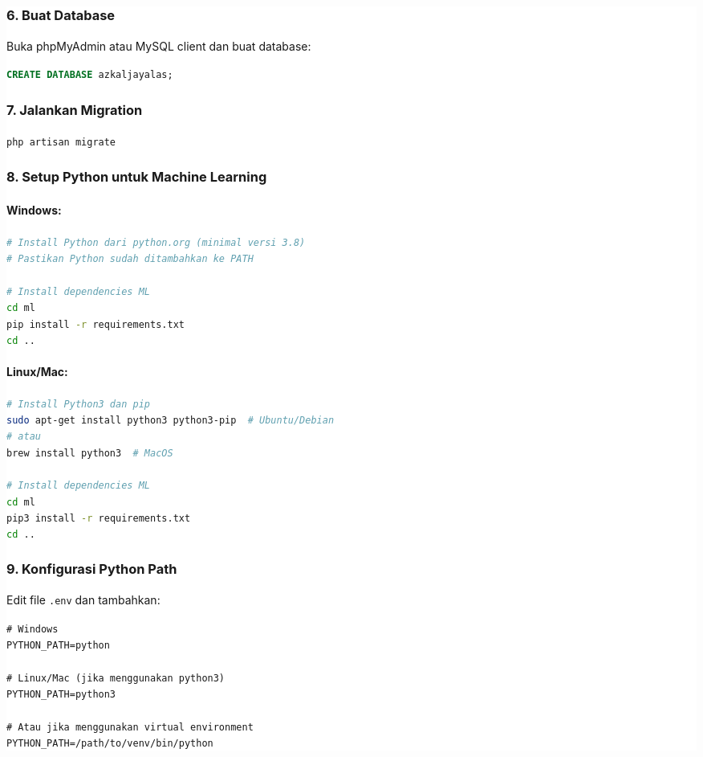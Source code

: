 ### 6. Buat Database

Buka phpMyAdmin atau MySQL client dan buat database:

```sql
CREATE DATABASE azkaljayalas;
```

### 7. Jalankan Migration

```bash
php artisan migrate
```

### 8. Setup Python untuk Machine Learning

#### Windows:

```bash
# Install Python dari python.org (minimal versi 3.8)
# Pastikan Python sudah ditambahkan ke PATH

# Install dependencies ML
cd ml
pip install -r requirements.txt
cd ..
```

#### Linux/Mac:

```bash
# Install Python3 dan pip
sudo apt-get install python3 python3-pip  # Ubuntu/Debian
# atau
brew install python3  # MacOS

# Install dependencies ML
cd ml
pip3 install -r requirements.txt
cd ..
```

### 9. Konfigurasi Python Path

Edit file `.env` dan tambahkan:

```env
# Windows
PYTHON_PATH=python

# Linux/Mac (jika menggunakan python3)
PYTHON_PATH=python3

# Atau jika menggunakan virtual environment
PYTHON_PATH=/path/to/venv/bin/python
```
